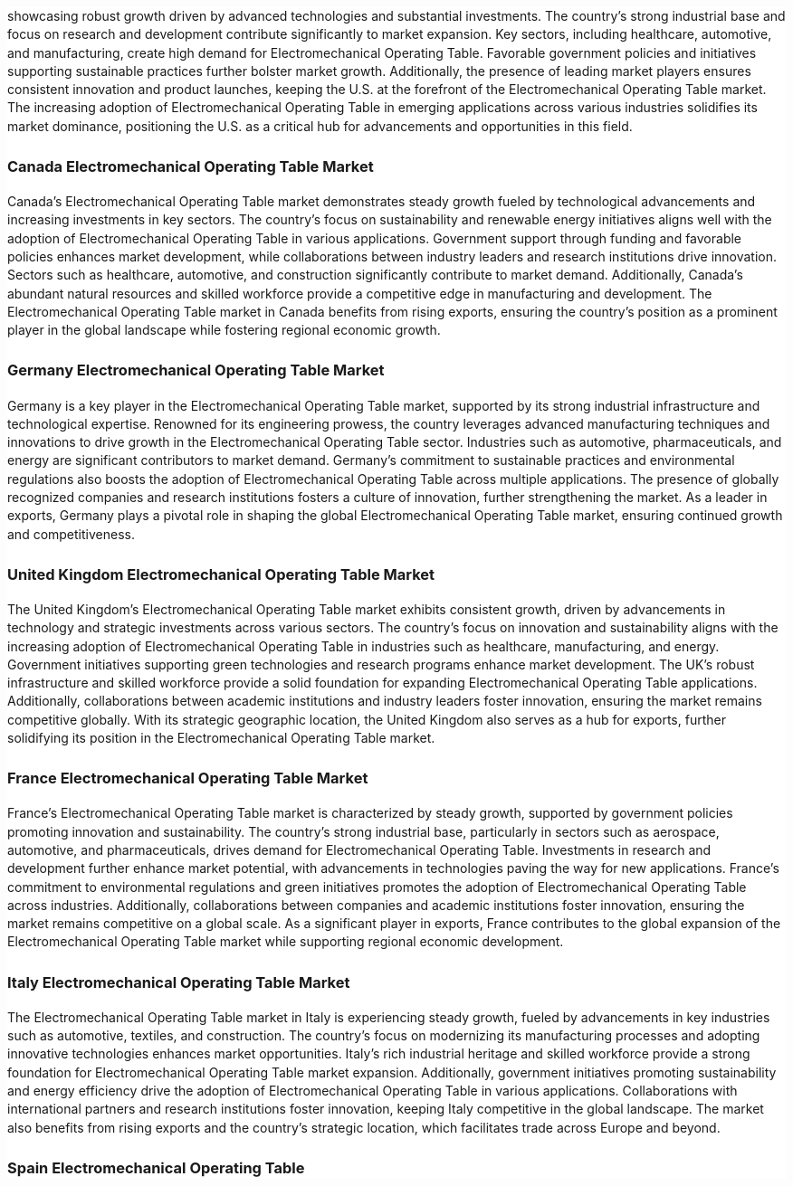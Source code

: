 showcasing robust growth driven by advanced technologies and substantial investments. The country&rsquo;s strong industrial base and focus on research and development contribute significantly to market expansion. Key sectors, including healthcare, automotive, and manufacturing, create high demand for Electromechanical Operating Table. Favorable government policies and initiatives supporting sustainable practices further bolster market growth. Additionally, the presence of leading market players ensures consistent innovation and product launches, keeping the U.S. at the forefront of the Electromechanical Operating Table market. The increasing adoption of Electromechanical Operating Table in emerging applications across various industries solidifies its market dominance, positioning the U.S. as a critical hub for advancements and opportunities in this field.</p><h3>Canada Electromechanical Operating Table Market</h3><p>Canada&rsquo;s Electromechanical Operating Table market demonstrates steady growth fueled by technological advancements and increasing investments in key sectors. The country&rsquo;s focus on sustainability and renewable energy initiatives aligns well with the adoption of Electromechanical Operating Table in various applications. Government support through funding and favorable policies enhances market development, while collaborations between industry leaders and research institutions drive innovation. Sectors such as healthcare, automotive, and construction significantly contribute to market demand. Additionally, Canada&rsquo;s abundant natural resources and skilled workforce provide a competitive edge in manufacturing and development. The Electromechanical Operating Table market in Canada benefits from rising exports, ensuring the country&rsquo;s position as a prominent player in the global landscape while fostering regional economic growth.</p><h3>Germany Electromechanical Operating Table Market</h3><p>Germany is a key player in the Electromechanical Operating Table market, supported by its strong industrial infrastructure and technological expertise. Renowned for its engineering prowess, the country leverages advanced manufacturing techniques and innovations to drive growth in the Electromechanical Operating Table sector. Industries such as automotive, pharmaceuticals, and energy are significant contributors to market demand. Germany&rsquo;s commitment to sustainable practices and environmental regulations also boosts the adoption of Electromechanical Operating Table across multiple applications. The presence of globally recognized companies and research institutions fosters a culture of innovation, further strengthening the market. As a leader in exports, Germany plays a pivotal role in shaping the global Electromechanical Operating Table market, ensuring continued growth and competitiveness.</p><h3>United Kingdom Electromechanical Operating Table Market</h3><p>The United Kingdom&rsquo;s Electromechanical Operating Table market exhibits consistent growth, driven by advancements in technology and strategic investments across various sectors. The country&rsquo;s focus on innovation and sustainability aligns with the increasing adoption of Electromechanical Operating Table in industries such as healthcare, manufacturing, and energy. Government initiatives supporting green technologies and research programs enhance market development. The UK&rsquo;s robust infrastructure and skilled workforce provide a solid foundation for expanding Electromechanical Operating Table applications. Additionally, collaborations between academic institutions and industry leaders foster innovation, ensuring the market remains competitive globally. With its strategic geographic location, the United Kingdom also serves as a hub for exports, further solidifying its position in the Electromechanical Operating Table market.</p><h3>France Electromechanical Operating Table Market</h3><p>France&rsquo;s Electromechanical Operating Table market is characterized by steady growth, supported by government policies promoting innovation and sustainability. The country&rsquo;s strong industrial base, particularly in sectors such as aerospace, automotive, and pharmaceuticals, drives demand for Electromechanical Operating Table. Investments in research and development further enhance market potential, with advancements in technologies paving the way for new applications. France&rsquo;s commitment to environmental regulations and green initiatives promotes the adoption of Electromechanical Operating Table across industries. Additionally, collaborations between companies and academic institutions foster innovation, ensuring the market remains competitive on a global scale. As a significant player in exports, France contributes to the global expansion of the Electromechanical Operating Table market while supporting regional economic development.</p><h3>Italy Electromechanical Operating Table Market</h3><p>The Electromechanical Operating Table market in Italy is experiencing steady growth, fueled by advancements in key industries such as automotive, textiles, and construction. The country&rsquo;s focus on modernizing its manufacturing processes and adopting innovative technologies enhances market opportunities. Italy&rsquo;s rich industrial heritage and skilled workforce provide a strong foundation for Electromechanical Operating Table market expansion. Additionally, government initiatives promoting sustainability and energy efficiency drive the adoption of Electromechanical Operating Table in various applications. Collaborations with international partners and research institutions foster innovation, keeping Italy competitive in the global landscape. The market also benefits from rising exports and the country&rsquo;s strategic location, which facilitates trade across Europe and beyond.</p><h3>Spain Electromechanical Operating Table